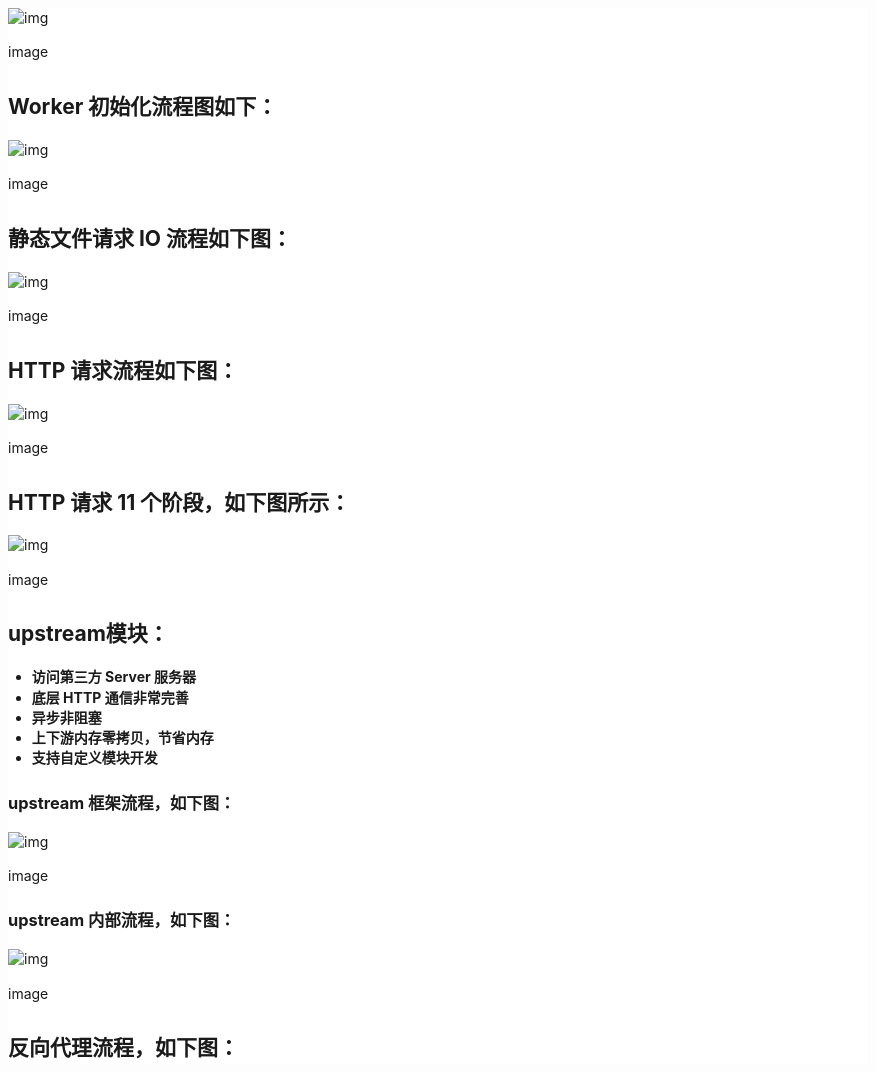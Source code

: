 ![img](https://upload-images.jianshu.io/upload_images/19895418-014ed8c53543cd12?imageMogr2/auto-orient/strip|imageView2/2/w/873)

image

## Worker 初始化流程图如下：

![img](https://upload-images.jianshu.io/upload_images/19895418-fc6c7c5f8358acf6?imageMogr2/auto-orient/strip|imageView2/2/w/1080)

image

## 静态文件请求 IO 流程如下图：

![img](https://upload-images.jianshu.io/upload_images/19895418-35549181872219af?imageMogr2/auto-orient/strip|imageView2/2/w/864)

image

## HTTP 请求流程如下图：

![img](https://upload-images.jianshu.io/upload_images/19895418-81835fb38b8ecb78?imageMogr2/auto-orient/strip|imageView2/2/w/1080)

image

## HTTP 请求 11 个阶段，如下图所示：

![img](https://upload-images.jianshu.io/upload_images/19895418-24d9e0aecd81dc77?imageMogr2/auto-orient/strip|imageView2/2/w/854)

image

## upstream模块：

- **访问第三方 Server 服务器**
- **底层 HTTP 通信非常完善**
- **异步非阻塞**
- **上下游内存零拷贝，节省内存**
- **支持自定义模块开发**

### upstream 框架流程，如下图：

![img](https://upload-images.jianshu.io/upload_images/19895418-ffa0c250795fc4ed?imageMogr2/auto-orient/strip|imageView2/2/w/326)

image

### upstream 内部流程，如下图：

![img](https://upload-images.jianshu.io/upload_images/19895418-04312cae4612c8c2?imageMogr2/auto-orient/strip|imageView2/2/w/1080)

image

## 反向代理流程，如下图：
